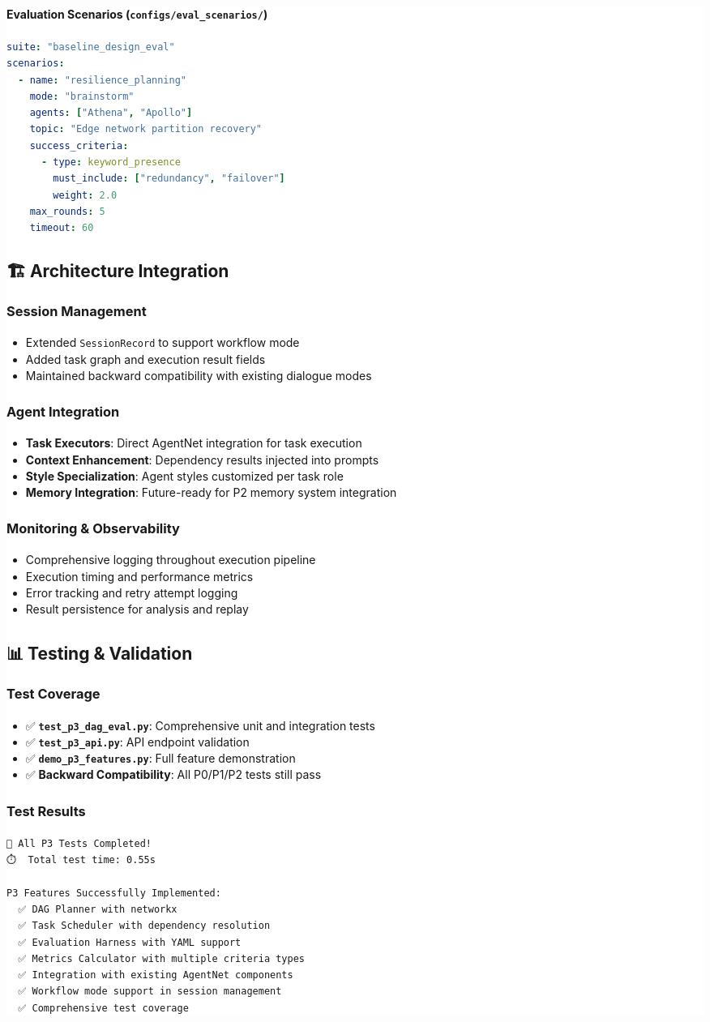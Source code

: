 #### Evaluation Scenarios (`configs/eval_scenarios/`)
```yaml
suite: "baseline_design_eval"
scenarios:
  - name: "resilience_planning"
    mode: "brainstorm"
    agents: ["Athena", "Apollo"]
    topic: "Edge network partition recovery"
    success_criteria:
      - type: keyword_presence
        must_include: ["redundancy", "failover"]
        weight: 2.0
    max_rounds: 5
    timeout: 60
```

## 🏗️ Architecture Integration

### Session Management
- Extended `SessionRecord` to support workflow mode
- Added task graph and execution result fields
- Maintained backward compatibility with existing dialogue modes

### Agent Integration
- **Task Executors**: Direct AgentNet integration for task execution
- **Context Enhancement**: Dependency results injected into prompts
- **Style Specialization**: Agent styles customized per task role
- **Memory Integration**: Future-ready for P2 memory system integration

### Monitoring & Observability
- Comprehensive logging throughout execution pipeline
- Execution timing and performance metrics
- Error tracking and retry attempt logging
- Result persistence for analysis and replay

## 📊 Testing & Validation

### Test Coverage
- ✅ **`test_p3_dag_eval.py`**: Comprehensive unit and integration tests
- ✅ **`test_p3_api.py`**: API endpoint validation
- ✅ **`demo_p3_features.py`**: Full feature demonstration
- ✅ **Backward Compatibility**: All P0/P1/P2 tests still pass

### Test Results
```
🎉 All P3 Tests Completed!
⏱️  Total test time: 0.55s

P3 Features Successfully Implemented:
  ✅ DAG Planner with networkx
  ✅ Task Scheduler with dependency resolution
  ✅ Evaluation Harness with YAML support
  ✅ Metrics Calculator with multiple criteria types
  ✅ Integration with existing AgentNet components
  ✅ Workflow mode support in session management
  ✅ Comprehensive test coverage
```
